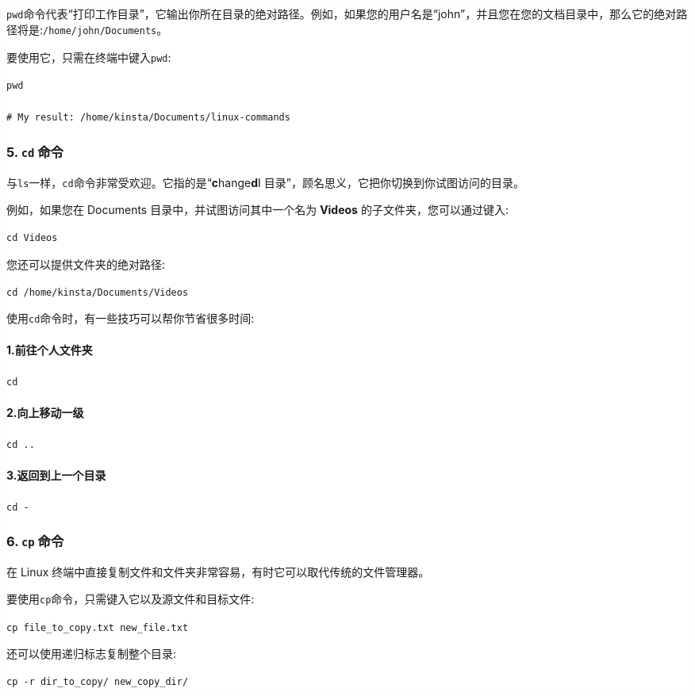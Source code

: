 `pwd`命令代表“打印工作目录”，它输出你所在目录的绝对路径。例如，如果您的用户名是“john”，并且您在您的文档目录中，那么它的绝对路径将是:`/home/john/Documents`。

要使用它，只需在终端中键入`pwd`:

```
pwd

# My result: /home/kinsta/Documents/linux-commands
```

### 5. **`cd`** 命令

与`ls`一样，`cd`命令非常受欢迎。它指的是“**c**hange**d**I 目录”，顾名思义，它把你切换到你试图访问的目录。

例如，如果您在 Documents 目录中，并试图访问其中一个名为 **Videos** 的子文件夹，您可以通过键入:

```
cd Videos
```

您还可以提供文件夹的绝对路径:

```
cd /home/kinsta/Documents/Videos
```

使用`cd`命令时，有一些技巧可以帮你节省很多时间:

#### 1.前往个人文件夹

```
cd
```

#### 2.向上移动一级

```
cd ..
```

#### 3.返回到上一个目录

```
cd -
```

### 6. **`cp`** 命令

在 Linux 终端中直接复制文件和文件夹非常容易，有时它可以取代传统的文件管理器。

要使用`cp`命令，只需键入它以及源文件和目标文件:

```
cp file_to_copy.txt new_file.txt
```

还可以使用递归标志复制整个目录:

```
cp -r dir_to_copy/ new_copy_dir/
```
